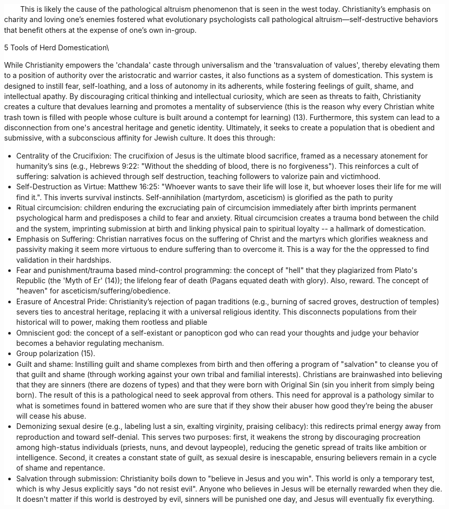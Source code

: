 &nbsp;&nbsp; &nbsp;&nbsp;&nbsp;&nbsp;     This is likely the cause of the pathological altruism phenomenon that is seen in the west today. Christianity’s emphasis on charity and loving one’s enemies fostered what evolutionary psychologists call pathological altruism—self-destructive behaviors that benefit others at the expense of one’s own in-group.   

5 Tools of Herd Domestication\

While Christianity empowers the 'chandala' caste through universalism and the 'transvaluation of values', thereby elevating them to a position of authority over the aristocratic and warrior castes, it also functions as a system of domestication. This system is designed to instill fear, self-loathing, and a loss of autonomy in its adherents, while fostering feelings of guilt, shame, and intellectual apathy. By discouraging critical thinking and intellectual curiosity, which are seen as threats to faith, Christianity creates a culture that devalues learning and promotes a mentality of subservience (this is the reason why every Christian white trash town is filled with people whose culture is built around a contempt for learning) (13). Furthermore, this system can lead to a disconnection from one's ancestral heritage and genetic identity. Ultimately, it seeks to create a population that is obedient and submissive, with a subconscious affinity for Jewish culture. It does this through:

  

*   Centrality of the Crucifixion: The crucifixion of Jesus is the ultimate blood sacrifice, framed as a necessary atonement for humanity’s sins (e.g., Hebrews 9:22: "Without the shedding of blood, there is no forgiveness"). This reinforces a cult of suffering: salvation is achieved through self destruction, teaching followers to valorize pain and victimhood.
*   Self-Destruction as Virtue: Matthew 16:25: "Whoever wants to save their life will lose it, but whoever loses their life for me will find it.". This inverts survival instincts. Self-annihilation (martyrdom, asceticism) is glorified as the path to purity
*   Ritual circumcision: children enduring the excruciating pain of circumcision immediately after birth imprints permanent psychological harm and predisposes a child to fear and anxiety. Ritual circumcision creates a trauma bond between the child and the system, imprinting submission at birth and linking physical pain to spiritual loyalty -- a hallmark of domestication.
*   Emphasis on Suffering: Christian narratives focus on the suffering of Christ and the martyrs which glorifies weakness and passivity making it seem more virtuous to endure suffering than to overcome it. This is a way for the the oppressed to find validation in their hardships.
*   Fear and punishment/trauma based mind-control programming: the concept of "hell" that they plagiarized from Plato's Republic (the 'Myth of Er' (14)); the lifelong fear of death (Pagans equated death with glory). Also, reward. The concept of "heaven" for asceticism/suffering/obedience.
*   Erasure of Ancestral Pride: Christianity’s rejection of pagan traditions (e.g., burning of sacred groves, destruction of temples) severs ties to ancestral heritage, replacing it with a universal religious identity. This disconnects populations from their historical will to power, making them rootless and pliable
*   Omniscient god: the concept of a self-existant or panopticon god who can read your thoughts and judge your behavior becomes a behavior regulating mechanism.
*   Group polarization (15).
*   Guilt and shame: Instilling guilt and shame complexes from birth and then offering a program of "salvation" to cleanse you of that guilt and shame (through working against your own tribal and familial interests). Christians are brainwashed into believing that they are sinners (there are dozens of types) and that they were born with Original Sin (sin you inherit from simply being born). The result of this is a pathological need to seek approval from others. This need for approval is a pathology similar to what is sometimes found in battered women who are sure that if they show their abuser how good they’re being the abuser will cease his abuse.
*   Demonizing sexual desire (e.g., labeling lust a sin, exalting virginity, praising celibacy): this redirects primal energy away from reproduction and toward self-denial. This serves two purposes: first, it weakens the strong by discouraging procreation among high-status individuals (priests, nuns, and devout laypeople), reducing the genetic spread of traits like ambition or intelligence. Second, it creates a constant state of guilt, as sexual desire is inescapable, ensuring believers remain in a cycle of shame and repentance.
*   Salvation through submission: Christianity boils down to "believe in Jesus and you win". This world is only a temporary test, which is why Jesus explicitly says "do not resist evil". Anyone who believes in Jesus will be eternally rewarded when they die. It doesn't matter if this world is destroyed by evil, sinners will be punished one day, and Jesus will eventually fix everything.